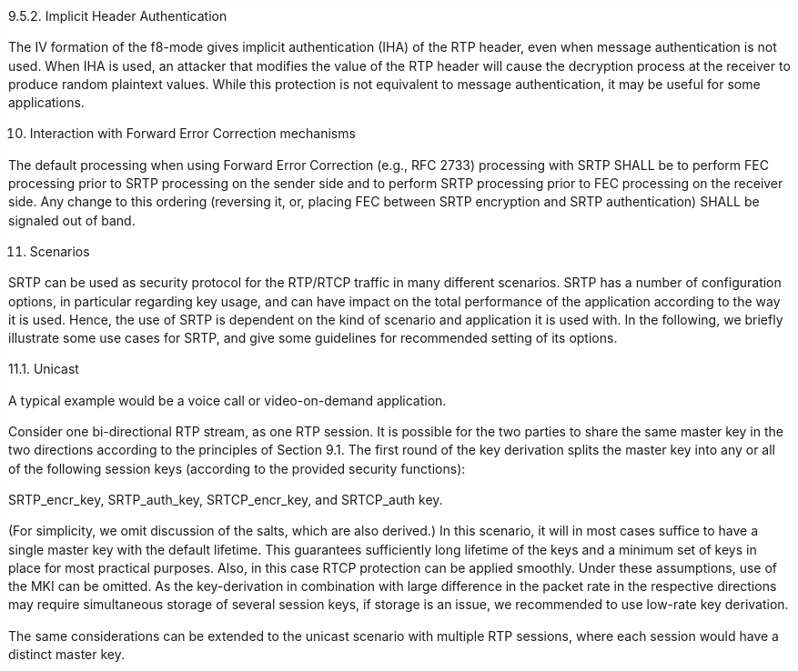 9.5.2.  Implicit Header Authentication

   The IV formation of the f8-mode gives implicit authentication (IHA)
   of the RTP header, even when message authentication is not used.
   When IHA is used, an attacker that modifies the value of the RTP
   header will cause the decryption process at the receiver to produce
   random plaintext values.  While this protection is not equivalent to
   message authentication, it may be useful for some applications.

10.  Interaction with Forward Error Correction mechanisms

   The default processing when using Forward Error Correction (e.g., RFC
   2733) processing with SRTP SHALL be to perform FEC processing prior
   to SRTP processing on the sender side and to perform SRTP processing
   prior to FEC processing on the receiver side.  Any change to this
   ordering (reversing it, or, placing FEC between SRTP encryption and
   SRTP authentication) SHALL be signaled out of band.

11.  Scenarios

   SRTP can be used as security protocol for the RTP/RTCP traffic in
   many different scenarios.  SRTP has a number of configuration
   options, in particular regarding key usage, and can have impact on
   the total performance of the application according to the way it is
   used.  Hence, the use of SRTP is dependent on the kind of scenario
   and application it is used with.  In the following, we briefly
   illustrate some use cases for SRTP, and give some guidelines for
   recommended setting of its options.

11.1.  Unicast

   A typical example would be a voice call or video-on-demand
   application.

   Consider one bi-directional RTP stream, as one RTP session.  It is
   possible for the two parties to share the same master key in the two
   directions according to the principles of Section 9.1.  The first
   round of the key derivation splits the master key into any or all of
   the following session keys (according to the provided security
   functions):

   SRTP_encr_key, SRTP_auth_key, SRTCP_encr_key, and SRTCP_auth key.

   (For simplicity, we omit discussion of the salts, which are also
   derived.)  In this scenario, it will in most cases suffice to have a
   single master key with the default lifetime.  This guarantees
   sufficiently long lifetime of the keys and a minimum set of keys in
   place for most practical purposes.  Also, in this case RTCP
   protection can be applied smoothly.  Under these assumptions, use of
   the MKI can be omitted.  As the key-derivation in combination with
   large difference in the packet rate in the respective directions may
   require simultaneous storage of several session keys, if storage is
   an issue, we recommended to use low-rate key derivation.

   The same considerations can be extended to the unicast scenario with
   multiple RTP sessions, where each session would have a distinct
   master key.

